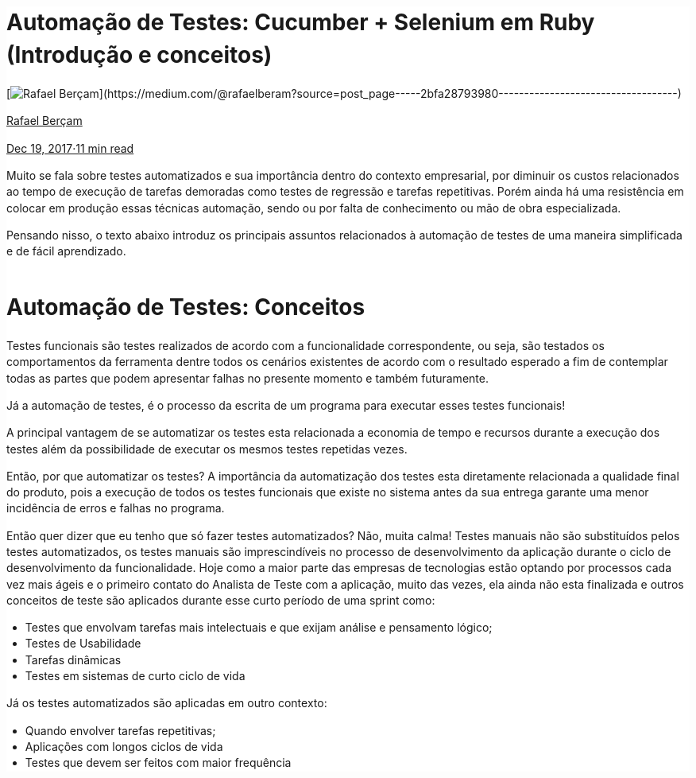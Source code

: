 # Automação de Testes: Cucumber + Selenium em Ruby (Introdução e conceitos)

[![Rafael Berçam](https://miro.medium.com/fit/c/56/56/0*Hr3awBUoc6lYwuQ9.)](https://medium.com/@rafaelberam?source=post_page-----2bfa28793980-----------------------------------)

[Rafael Berçam](https://medium.com/@rafaelberam?source=post_page-----2bfa28793980-----------------------------------)

[Dec 19, 2017·11 min read](https://medium.com/@rafaelberam/automação-de-testes-cucumber-selenium-em-ruby-introdução-e-conceitos-2bfa28793980?source=post_page-----2bfa28793980-----------------------------------)



Muito se fala sobre testes automatizados e sua importância dentro do contexto empresarial, por diminuir os custos relacionados ao tempo de execução de tarefas demoradas como testes de regressão e tarefas repetitivas. Porém ainda há uma resistência em colocar em produção essas técnicas automação, sendo ou por falta de conhecimento ou mão de obra especializada.

Pensando nisso, o texto abaixo introduz os principais assuntos relacionados à automação de testes de uma maneira simplificada e de fácil aprendizado.

# Automação de Testes: Conceitos

Testes funcionais são testes realizados de acordo com a funcionalidade correspondente, ou seja, são testados os comportamentos da ferramenta dentre todos os cenários existentes de acordo com o resultado esperado a fim de contemplar todas as partes que podem apresentar falhas no presente momento e também futuramente.

Já a automação de testes, é o processo da escrita de um programa para executar esses testes funcionais!

A principal vantagem de se automatizar os testes esta relacionada a economia de tempo e recursos durante a execução dos testes além da possibilidade de executar os mesmos testes repetidas vezes.

Então, por que automatizar os testes? A importância da automatização dos testes esta diretamente relacionada a qualidade final do produto, pois a execução de todos os testes funcionais que existe no sistema antes da sua entrega garante uma menor incidência de erros e falhas no programa.

Então quer dizer que eu tenho que só fazer testes automatizados? Não, muita calma! Testes manuais não são substituídos pelos testes automatizados, os testes manuais são imprescindíveis no processo de desenvolvimento da aplicação durante o ciclo de desenvolvimento da funcionalidade. Hoje como a maior parte das empresas de tecnologias estão optando por processos cada vez mais ágeis e o primeiro contato do Analista de Teste com a aplicação, muito das vezes, ela ainda não esta finalizada e outros conceitos de teste são aplicados durante esse curto período de uma sprint como:

- Testes que envolvam tarefas mais intelectuais e que exijam análise e pensamento lógico;
- Testes de Usabilidade
- Tarefas dinâmicas
- Testes em sistemas de curto ciclo de vida

Já os testes automatizados são aplicadas em outro contexto:

- Quando envolver tarefas repetitivas;
- Aplicações com longos ciclos de vida
- Testes que devem ser feitos com maior frequência
